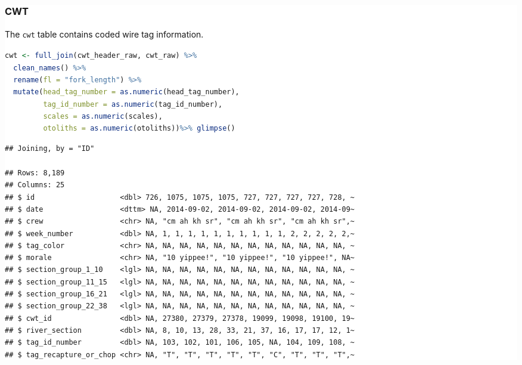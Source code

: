 ### CWT

The `cwt` table contains coded wire tag information.

``` r
cwt <- full_join(cwt_header_raw, cwt_raw) %>% 
  clean_names() %>% 
  rename(fl = "fork_length") %>% 
  mutate(head_tag_number = as.numeric(head_tag_number),
         tag_id_number = as.numeric(tag_id_number),
         scales = as.numeric(scales),
         otoliths = as.numeric(otoliths))%>% glimpse()
```

    ## Joining, by = "ID"

    ## Rows: 8,189
    ## Columns: 25
    ## $ id                    <dbl> 726, 1075, 1075, 1075, 727, 727, 727, 727, 728, ~
    ## $ date                  <dttm> NA, 2014-09-02, 2014-09-02, 2014-09-02, 2014-09~
    ## $ crew                  <chr> NA, "cm ah kh sr", "cm ah kh sr", "cm ah kh sr",~
    ## $ week_number           <dbl> NA, 1, 1, 1, 1, 1, 1, 1, 1, 1, 1, 2, 2, 2, 2, 2,~
    ## $ tag_color             <chr> NA, NA, NA, NA, NA, NA, NA, NA, NA, NA, NA, NA, ~
    ## $ morale                <chr> NA, "10 yippee!", "10 yippee!", "10 yippee!", NA~
    ## $ section_group_1_10    <lgl> NA, NA, NA, NA, NA, NA, NA, NA, NA, NA, NA, NA, ~
    ## $ section_group_11_15   <lgl> NA, NA, NA, NA, NA, NA, NA, NA, NA, NA, NA, NA, ~
    ## $ section_group_16_21   <lgl> NA, NA, NA, NA, NA, NA, NA, NA, NA, NA, NA, NA, ~
    ## $ section_group_22_38   <lgl> NA, NA, NA, NA, NA, NA, NA, NA, NA, NA, NA, NA, ~
    ## $ cwt_id                <dbl> NA, 27380, 27379, 27378, 19099, 19098, 19100, 19~
    ## $ river_section         <dbl> NA, 8, 10, 13, 28, 33, 21, 37, 16, 17, 17, 12, 1~
    ## $ tag_id_number         <dbl> NA, 103, 102, 101, 106, 105, NA, 104, 109, 108, ~
    ## $ tag_recapture_or_chop <chr> NA, "T", "T", "T", "T", "T", "C", "T", "T", "T",~